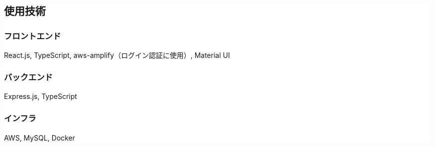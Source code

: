 ## 使用技術
### フロントエンド
React.js, 
TypeScript, 
aws-amplify（ログイン認証に使用）, 
Material UI

### バックエンド
Express.js, 
TypeScript

### インフラ
AWS, 
MySQL, 
Docker
